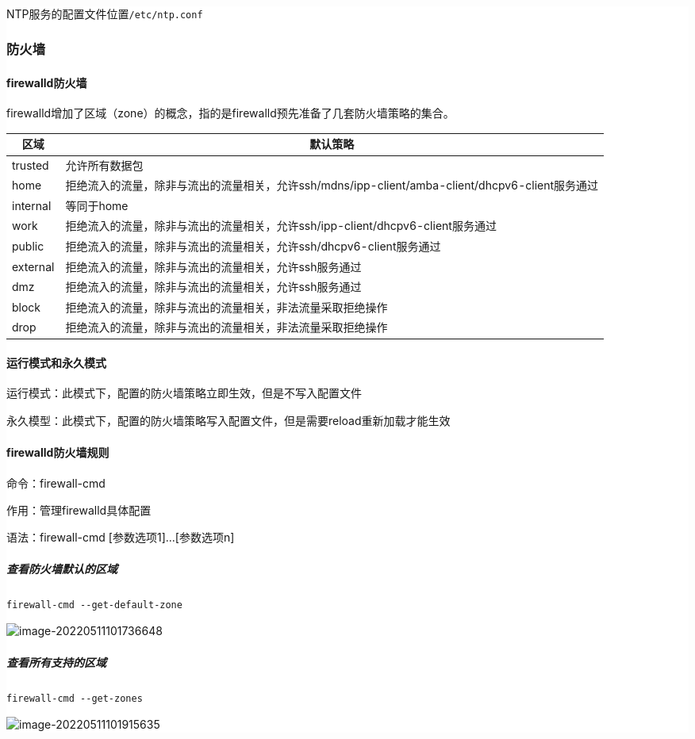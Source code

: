 NTP服务的配置文件位置`/etc/ntp.conf`

### 防火墙

#### firewalld防火墙

firewalld增加了区域（zone）的概念，指的是firewalld预先准备了几套防火墙策略的集合。

| 区域     | 默认策略                                                     |
| -------- | ------------------------------------------------------------ |
| trusted  | 允许所有数据包                                               |
| home     | 拒绝流入的流量，除非与流出的流量相关，允许ssh/mdns/ipp-client/amba-client/dhcpv6-client服务通过 |
| internal | 等同于home                                                   |
| work     | 拒绝流入的流量，除非与流出的流量相关，允许ssh/ipp-client/dhcpv6-client服务通过 |
| public   | 拒绝流入的流量，除非与流出的流量相关，允许ssh/dhcpv6-client服务通过 |
| external | 拒绝流入的流量，除非与流出的流量相关，允许ssh服务通过        |
| dmz      | 拒绝流入的流量，除非与流出的流量相关，允许ssh服务通过        |
| block    | 拒绝流入的流量，除非与流出的流量相关，非法流量采取拒绝操作   |
| drop     | 拒绝流入的流量，除非与流出的流量相关，非法流量采取拒绝操作   |

#### 运行模式和永久模式

运行模式：此模式下，配置的防火墙策略立即生效，但是不写入配置文件

永久模型：此模式下，配置的防火墙策略写入配置文件，但是需要reload重新加载才能生效

#### firewalld防火墙规则

命令：firewall-cmd

作用：管理firewalld具体配置

语法：firewall-cmd [参数选项1]...[参数选项n]

##### 查看防火墙默认的区域

~~~shell
firewall-cmd --get-default-zone
~~~

![image-20220511101736648](https://raw.githubusercontent.com/zhouwei1997/Image/master/202205111017746.png)

##### 查看所有支持的区域

~~~shell 
firewall-cmd --get-zones
~~~

![image-20220511101915635](https://raw.githubusercontent.com/zhouwei1997/Image/master/202205111019721.png)
